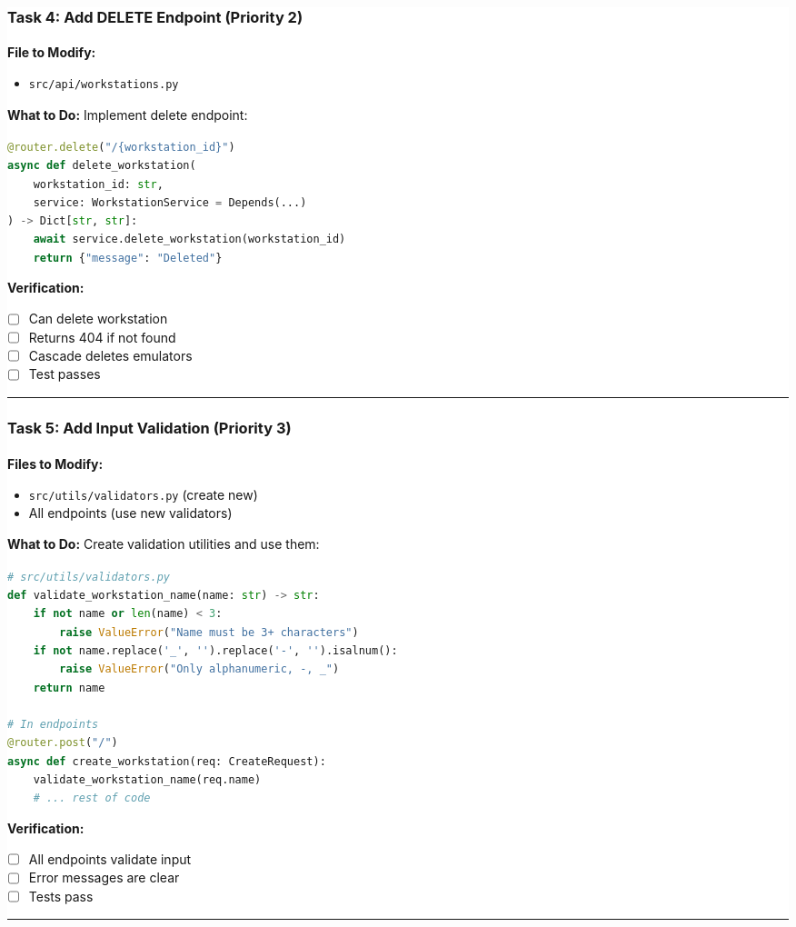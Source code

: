 
### Task 4: Add DELETE Endpoint (Priority 2)

**File to Modify:**
- `src/api/workstations.py`

**What to Do:**
Implement delete endpoint:

```python
@router.delete("/{workstation_id}")
async def delete_workstation(
    workstation_id: str,
    service: WorkstationService = Depends(...)
) -> Dict[str, str]:
    await service.delete_workstation(workstation_id)
    return {"message": "Deleted"}
```

**Verification:**
- [ ] Can delete workstation
- [ ] Returns 404 if not found
- [ ] Cascade deletes emulators
- [ ] Test passes

---

### Task 5: Add Input Validation (Priority 3)

**Files to Modify:**
- `src/utils/validators.py` (create new)
- All endpoints (use new validators)

**What to Do:**
Create validation utilities and use them:

```python
# src/utils/validators.py
def validate_workstation_name(name: str) -> str:
    if not name or len(name) < 3:
        raise ValueError("Name must be 3+ characters")
    if not name.replace('_', '').replace('-', '').isalnum():
        raise ValueError("Only alphanumeric, -, _")
    return name

# In endpoints
@router.post("/")
async def create_workstation(req: CreateRequest):
    validate_workstation_name(req.name)
    # ... rest of code
```

**Verification:**
- [ ] All endpoints validate input
- [ ] Error messages are clear
- [ ] Tests pass

---